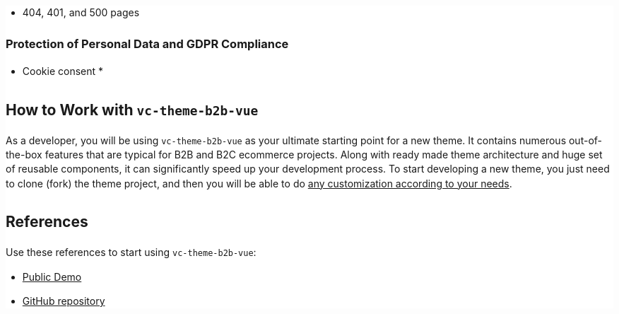 - 404, 401, and 500 pages
    

### Protection of Personal Data and GDPR Compliance

- Cookie consent *  

## How to Work with `vc-theme-b2b-vue`

As a developer, you will be using `vc-theme-b2b-vue` as your ultimate starting point for a new theme. It contains numerous out-of-the-box features that are typical for B2B and B2C ecommerce projects. Along with ready made theme architecture and huge set of reusable components, it can significantly speed up your development process. To start developing a new theme, you just need to clone (fork) the theme project, and then you will be able to do [any customization according to your needs](../../under-construction/under-construction.md).

## References
Use these references to start using `vc-theme-b2b-vue`:

- [Public Demo](https://virtostart-demo-store.govirto.com)
    
- [GitHub repository](https://github.com/VirtoCommerce/vc-theme-b2b-vue)
